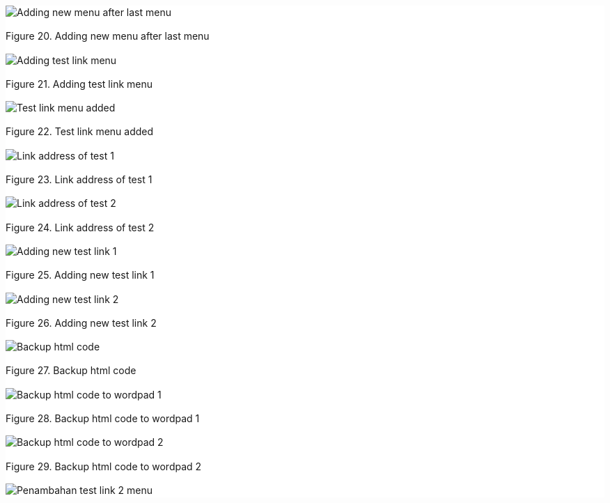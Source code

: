 

![Adding new menu after last menu](https://steemitimages.com/640x0/https://images.blurt.buzz/DQmVy9v7ro1XzFJLoJhnXwV69xAWX2XsyK8cpiRxt2kX8cx/converted-12.jpg)

Figure 20\. Adding new menu after last menu



![Adding test link menu](https://steemitimages.com/640x0/https://images.blurt.buzz/DQmPgB4aVagxomdHvjf6ozpWRNuMh4uzY9SPJiouqxAUScx/converted-13.jpg)

Figure 21\. Adding test link menu



![Test link menu added](https://steemitimages.com/640x0/https://images.blurt.buzz/DQmVqH4wjdpXxRzsbeezQEzMtAMjSknf82EMj1Jgs27hD6Z/converted-14.jpg)

Figure 22\. Test link menu added



![Link address of test 1](https://steemitimages.com/640x0/https://images.blurt.buzz/DQmVqH4wjdpXxRzsbeezQEzMtAMjSknf82EMj1Jgs27hD6Z/converted-14.jpg)

Figure 23\. Link address of test 1



![Link address of test 2](https://steemitimages.com/640x0/https://images.blurt.buzz/DQmPS2V7wvP1Kr8kxwAmcKS8EmvyKhN3AB5hzU4a7DNa8uh/converted-15.jpg)

Figure 24\. Link address of test 2



![Adding new test link 1](https://steemitimages.com/640x0/https://images.blurt.buzz/DQmNiEkFyAqVQcnrtb7BWymh9MLbKDj8mx87DNo9tR7Gk3z/converted-16.jpg)

Figure 25\. Adding new test link 1



![Adding new test link 2](https://steemitimages.com/640x0/https://images.blurt.buzz/DQmWriPD7A7S2QmBkmtaMuwvhzeJ2a9gkV54g1CWWyntnJV/converted-17.jpg)

Figure 26\. Adding new test link 2



![Backup html code](https://steemitimages.com/640x0/https://images.blurt.buzz/DQmcpRWrTaudjcC4MFwNonsS1tFH9h8BzPbu7NMBEdqvsxh/converted-18.jpg)

Figure 27\. Backup html code



![Backup html code to wordpad 1](https://steemitimages.com/640x0/https://images.blurt.buzz/DQme47YtAVWoCJgcgZGjtesaD7MEjtipXNQZmqatZ8d5cAx/converted-19.jpg)

Figure 28\. Backup html code to wordpad 1



![Backup html code to wordpad 2](https://steemitimages.com/640x0/https://images.blurt.buzz/DQmfPXWMoGNCGMxszgNaH853ctooqmzRuzWDK1EV2TorJop/converted-20.jpg)

Figure 29\. Backup html code to wordpad 2



![Penambahan test link 2 menu](https://steemitimages.com/640x0/https://images.blurt.buzz/DQmVGnHmbA2hTo7XBC1DhmK5Bao4f4FNCvfMvoECXJ7um9y/converted-22.jpg)
